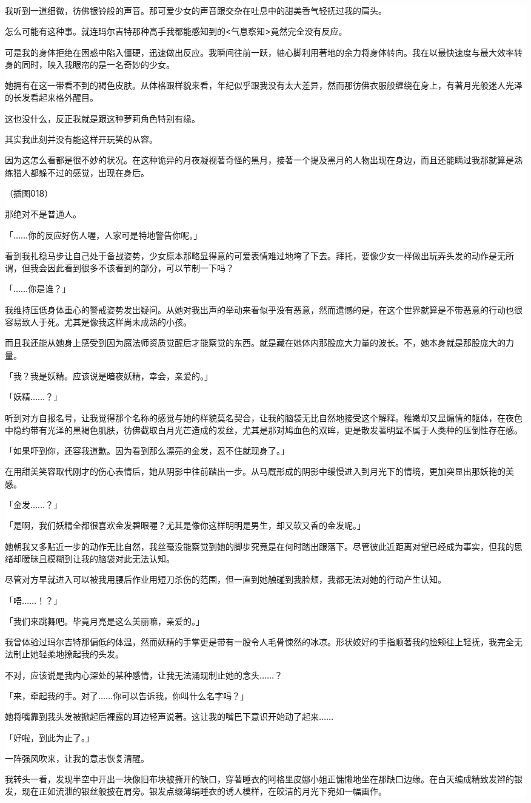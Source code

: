 我听到一道细微，彷佛银铃般的声音。那可爱少女的声音跟交杂在吐息中的甜美香气轻抚过我的肩头。

怎么可能有这种事。就连玛尔吉特那种高手我都能感知到的<气息察知>竟然完全没有反应。

可是我的身体拒绝在困惑中陷入僵硬，迅速做出反应。我瞬间往前一跃，轴心脚利用著地的余力将身体转向。我在以最快速度与最大效率转身的同时，映入我眼帘的是一名奇妙的少女。

她拥有在这一带看不到的褐色皮肤。从体格跟样貌来看，年纪似乎跟我没有太大差异，然而那彷佛衣服般缠绕在身上，有著月光般迷人光泽的长发看起来格外醒目。

这也没什么，反正我就是跟这种萝莉角色特别有缘。

其实我此刻并没有能这样开玩笑的从容。

因为这怎么看都是很不妙的状况。在这种诡异的月夜凝视著奇怪的黑月，接著一个提及黑月的人物出现在身边，而且还能瞒过我那就算是熟练猎人都躲不过的感觉，出现在身后。

（插图018）

那绝对不是普通人。

「……你的反应好伤人喔，人家可是特地警告你呢。」

看到我扎稳马步让自己处于备战姿势，少女原本那略显得意的可爱表情难过地垮了下去。拜托，要像少女一样做出玩弄头发的动作是无所谓，但我会因此看到很多不该看到的部分，可以节制一下吗？

「……你是谁？」

我维持压低身体重心的警戒姿势发出疑问。从她对我出声的举动来看似乎没有恶意，然而遗憾的是，在这个世界就算是不带恶意的行动也很容易致人于死。尤其是像我这样尚未成熟的小孩。

而且我还能从她身上感受到因为魔法师资质觉醒后才能察觉的东西。就是藏在她体内那股庞大力量的波长。不，她本身就是那股庞大的力量。

「我？我是妖精。应该说是暗夜妖精，幸会，亲爱的。」

「妖精……？」

听到对方自报名号，让我觉得那个名称的感觉与她的样貌莫名契合，让我的脑袋无比自然地接受这个解释。稚嫩却又显煽情的躯体，在夜色中隐约带有光泽的黑褐色肌肤，彷佛截取白月光芒造成的发丝，尤其是那对鸠血色的双眸，更是散发著明显不属于人类种的压倒性存在感。

「如果吓到你，还容我道歉。因为看到那么漂亮的金发，忍不住就现身了。」

在用甜美笑容取代刚才的伤心表情后，她从阴影中往前踏出一步。从马厩形成的阴影中缓慢进入到月光下的情境，更加突显出那妖艳的美感。

「金发……？」

「是啊，我们妖精全都很喜欢金发碧眼喔？尤其是像你这样明明是男生，却又软又香的金发呢。」

她朝我又多贴近一步的动作无比自然，我丝毫没能察觉到她的脚步究竟是在何时踏出跟落下。尽管彼此近距离对望已经成为事实，但我的思绪却暧昧且模糊到让我的脑袋对此无法认知。

尽管对方早就进入可以被我用腰后作业用短刀杀伤的范围，但一直到她触碰到我脸颊，我都无法对她的行动产生认知。

「唔……！？」

「我们来跳舞吧。毕竟月亮是这么美丽嘛，亲爱的。」

我曾体验过玛尔吉特那偏低的体温，然而妖精的手掌更是带有一股令人毛骨悚然的冰凉。形状姣好的手指顺著我的脸颊往上轻抚，我完全无法制止她轻柔地撩起我的头发。

不对，应该说是我内心深处的某种感情，让我无法涌现制止她的念头……？

「来，牵起我的手。对了……你可以告诉我，你叫什么名字吗？」

她将嘴靠到我头发被掀起后裸露的耳边轻声说著。这让我的嘴巴下意识开始动了起来……

「好啦，到此为止了。」

一阵强风吹来，让我的意志恢复清醒。

我转头一看，发现半空中开出一块像旧布块被撕开的缺口，穿著睡衣的阿格里皮娜小姐正慵懒地坐在那缺口边缘。在白天编成精致发辫的银发，现在正如流泄的银丝般披在肩旁。银发点缀薄绢睡衣的诱人模样，在皎洁的月光下宛如一幅画作。
